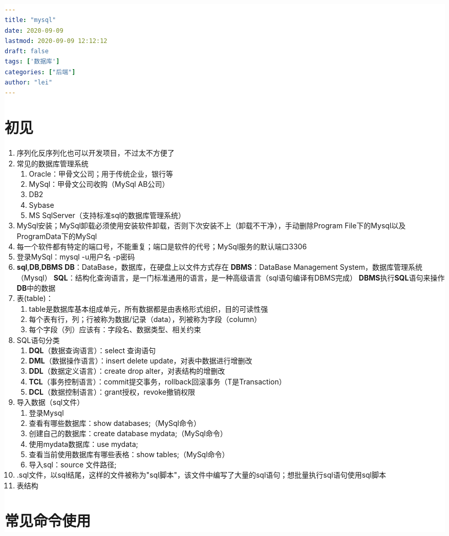 ```yaml
---
title: "mysql"
date: 2020-09-09
lastmod: 2020-09-09 12:12:12
draft: false
tags: ['数据库']
categories: ["后端"]
author: "lei"
---
```


# 初见

1. 序列化反序列化也可以开发项目，不过太不方便了
2. 常见的数据库管理系统
   1. Oracle：甲骨文公司；用于传统企业，银行等
   2. MySql：甲骨文公司收购（MySql AB公司）
   3. DB2
   4. Sybase
   5. MS SqlServer（支持标准sql的数据库管理系统）
3. MySql安装；MySql卸载必须使用安装软件卸载，否则下次安装不上（卸载不干净），手动删除Program File下的Mysql以及ProgramData下的MySql
4. 每一个软件都有特定的端口号，不能重复；端口是软件的代号；MySql服务的默认端口3306
5. 登录MySql：mysql -u用户名 -p密码
6. **sql**,**DB**,**DBMS**
   **DB**：DataBase，数据库，在硬盘上以文件方式存在
   **DBMS**：DataBase Management System，数据库管理系统（Mysql）
   **SQL**：结构化查询语言，是一门标准通用的语言，是一种高级语言（sql语句编译有DBMS完成）
   **DBMS**执行**SQL**语句来操作**DB**中的数据
7. 表(table)：
   1. table是数据库基本组成单元，所有数据都是由表格形式组织，目的可读性强
   2. 每个表有行，列；行被称为数据/记录（data），列被称为字段（column）
   3. 每个字段（列）应该有：字段名、数据类型、相关约束
8. SQL语句分类
   1. **DQL**（数据查询语言）：select 查询语句
   2. **DML**（数据操作语言）：insert delete update，对表中数据进行增删改
   3. **DDL**（数据定义语言）：create drop alter，对表结构的增删改
   4. **TCL**（事务控制语言）：commit提交事务，rollback回滚事务（T是Transaction）
   5. **DCL**（数据控制语言）：grant授权，revoke撤销权限
9. 导入数据（sql文件）
   1. 登录Mysql
   2. 查看有哪些数据库：show databases;（MySql命令）
   3. 创建自己的数据库：create database mydata;（MySql命令）
   4. 使用mydata数据库：use mydata;
   5. 查看当前使用数据库有哪些表格：show tables;（MySql命令）
   6. 导入sql：source 文件路径;
10. .sql文件，以sql结尾，这样的文件被称为"sql脚本"，该文件中编写了大量的sql语句；想批量执行sql语句使用sql脚本
11. 表结构

# 常见命令使用
